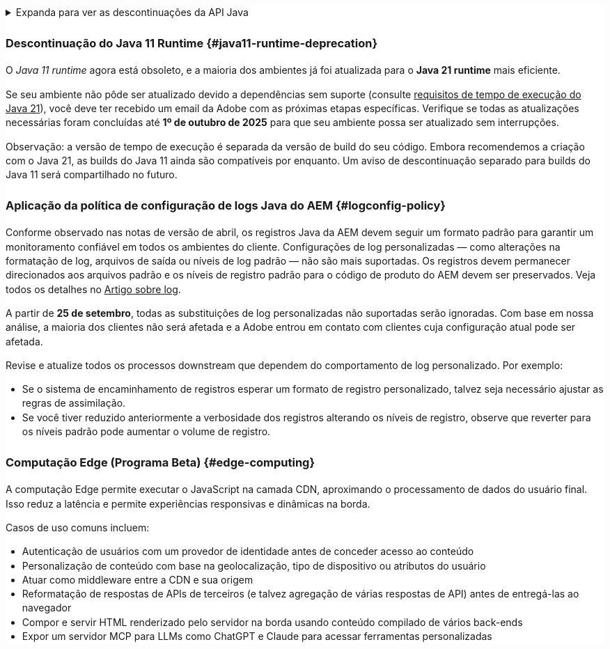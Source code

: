 <details><summary>Expanda para ver as descontinuações da API Java</summary></details>



### Descontinuação do Java 11 Runtime {#java11-runtime-deprecation}

O *Java 11 runtime* agora está obsoleto, e a maioria dos ambientes já foi atualizada para o **Java 21 runtime** mais eficiente.

Se seu ambiente não pôde ser atualizado devido a dependências sem suporte (consulte [requisitos de tempo de execução do Java 21](/help/implementing/cloud-manager/getting-access-to-aem-in-cloud/build-environment-details.md#runtime-requirements)), você deve ter recebido um email da Adobe com as próximas etapas específicas. Verifique se todas as atualizações necessárias foram concluídas até **1º de outubro de 2025** para que seu ambiente possa ser atualizado sem interrupções.

Observação: a versão de tempo de execução é separada da versão de build do seu código. Embora recomendemos a criação com o Java 21, as builds do Java 11 ainda são compatíveis por enquanto. Um aviso de descontinuação separado para builds do Java 11 será compartilhado no futuro.

### Aplicação da política de configuração de logs Java do AEM {#logconfig-policy}

Conforme observado nas notas de versão de abril, os registros Java da AEM devem seguir um formato padrão para garantir um monitoramento confiável em todos os ambientes do cliente. Configurações de log personalizadas — como alterações na formatação de log, arquivos de saída ou níveis de log padrão — não são mais suportadas. Os registros devem permanecer direcionados aos arquivos padrão e os níveis de registro padrão para o código de produto do AEM devem ser preservados. Veja todos os detalhes no [Artigo sobre log](/help/implementing/developing/introduction/logging.md#configuration-loggers).

A partir de **25 de setembro**, todas as substituições de log personalizadas não suportadas serão ignoradas. Com base em nossa análise, a maioria dos clientes não será afetada e a Adobe entrou em contato com clientes cuja configuração atual pode ser afetada.

Revise e atualize todos os processos downstream que dependem do comportamento de log personalizado. Por exemplo:

* Se o sistema de encaminhamento de registros esperar um formato de registro personalizado, talvez seja necessário ajustar as regras de assimilação.
* Se você tiver reduzido anteriormente a verbosidade dos registros alterando os níveis de registro, observe que reverter para os níveis padrão pode aumentar o volume de registro.

### Computação Edge (Programa Beta) {#edge-computing}

A computação Edge permite executar o JavaScript na camada CDN, aproximando o processamento de dados do usuário final. Isso reduz a latência e permite experiências responsivas e dinâmicas na borda.

Casos de uso comuns incluem:

* Autenticação de usuários com um provedor de identidade antes de conceder acesso ao conteúdo
* Personalização de conteúdo com base na geolocalização, tipo de dispositivo ou atributos do usuário
* Atuar como middleware entre a CDN e sua origem
* Reformatação de respostas de APIs de terceiros (e talvez agregação de várias respostas de API) antes de entregá-las ao navegador
* Compor e servir HTML renderizado pelo servidor na borda usando conteúdo compilado de vários back-ends
* Expor um servidor MCP para LLMs como ChatGPT e Claude para acessar ferramentas personalizadas
